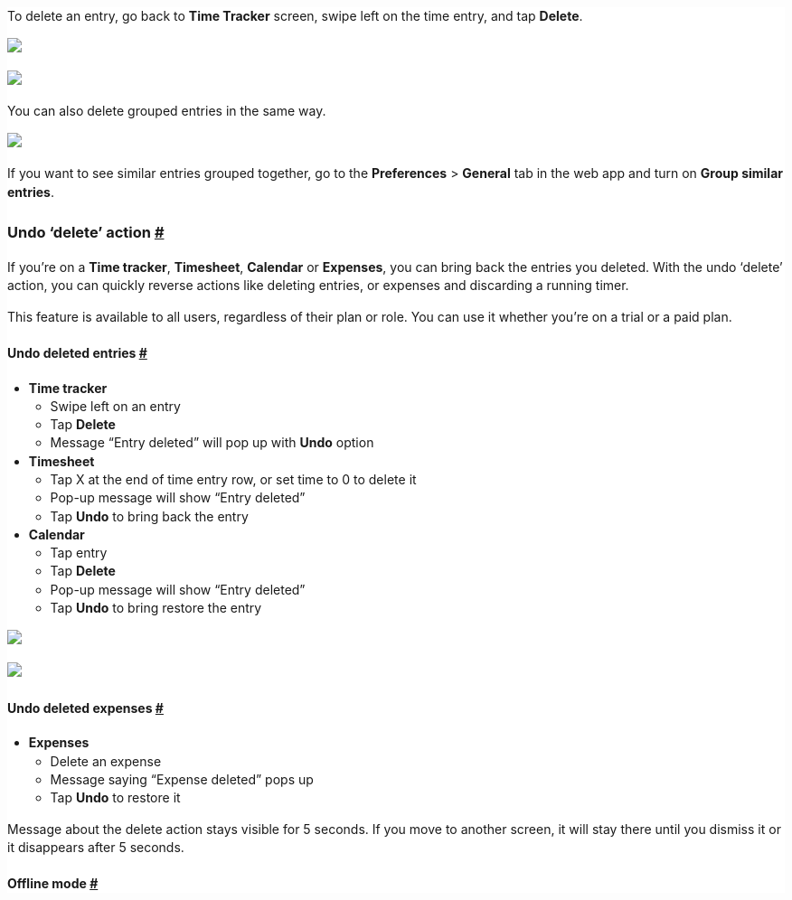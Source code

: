 To delete an entry, go back to **Time Tracker** screen, swipe left on the time entry, and tap **Delete**.

![](https://clockify.me/help/wp-content/uploads/2018/02/Screenshot-2025-06-26-at-11.38.15-471x1024.png)

![](https://clockify.me/help/wp-content/uploads/2018/02/Screenshot-2025-06-26-at-11.39.24-470x1024.png)

You can also delete grouped entries in the same way.

![](https://clockify.me/help/wp-content/uploads/2018/02/Screenshot-2025-08-20-at-10.47.09.png)

If you want to see similar entries grouped together, go to the **Preferences** > **General** tab in the web app and turn on **Group similar entries**.

### Undo ‘delete’ action [#](#undo-delete-action)

If you’re on a **Time tracker**, **Timesheet**, **Calendar** or **Expenses**, you can bring back the entries you deleted. With the undo ‘delete’ action, you can quickly reverse actions like deleting entries, or expenses and discarding a running timer.

This feature is available to all users, regardless of their plan or role. You can use it whether you’re on a trial or a paid plan.

#### Undo deleted entries [#](#undo-deleted-entries)

* **Time tracker**
  + Swipe left on an entry
  + Tap **Delete**
  + Message “Entry deleted” will pop up with **Undo** option
* **Timesheet**
  + Tap X at the end of time entry row, or set time to 0 to delete it
  + Pop-up message will show “Entry deleted”
  + Tap **Undo** to bring back the entry
* **Calendar**
  + Tap entry
  + Tap **Delete**
  + Pop-up message will show “Entry deleted”
  + Tap **Undo** to bring restore the entry

![](https://clockify.me/help/wp-content/uploads/2018/02/Screenshot-2025-04-07-at-10.22.15-779x1024.jpeg)

![](https://clockify.me/help/wp-content/uploads/2018/02/Screenshot-2025-04-07-at-10.31.00-927x1024.png)

#### Undo deleted expenses [#](#undo-deleted-expenses)

* **Expenses**
  + Delete an expense
  + Message saying “Expense deleted” pops up
  + Tap **Undo** to restore it

Message about the delete action stays visible for 5 seconds. If you move to another screen, it will stay there until you dismiss it or it disappears after 5 seconds.

#### Offline mode [#](#offline-mode)
